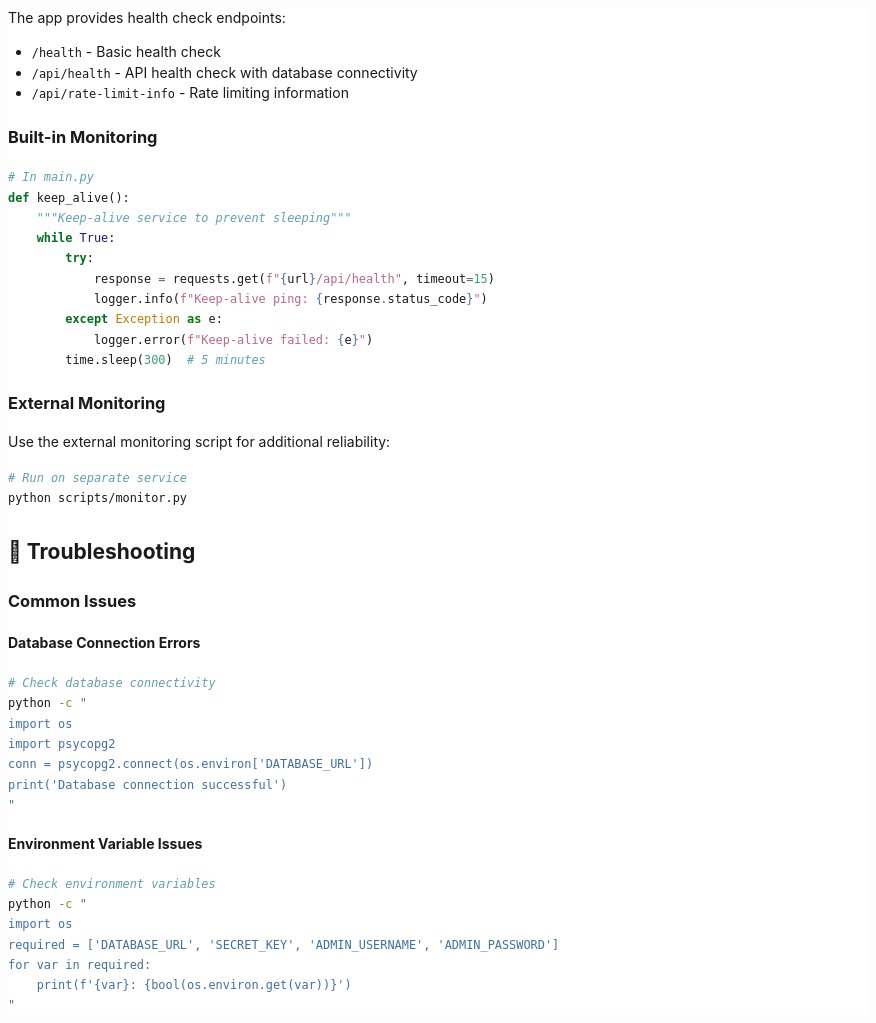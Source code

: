 The app provides health check endpoints:

- `/health` - Basic health check
- `/api/health` - API health check with database connectivity
- `/api/rate-limit-info` - Rate limiting information

### Built-in Monitoring

```python
# In main.py
def keep_alive():
    """Keep-alive service to prevent sleeping"""
    while True:
        try:
            response = requests.get(f"{url}/api/health", timeout=15)
            logger.info(f"Keep-alive ping: {response.status_code}")
        except Exception as e:
            logger.error(f"Keep-alive failed: {e}")
        time.sleep(300)  # 5 minutes
```

### External Monitoring

Use the external monitoring script for additional reliability:

```bash
# Run on separate service
python scripts/monitor.py
```

## 🔧 Troubleshooting

### Common Issues

#### Database Connection Errors

```bash
# Check database connectivity
python -c "
import os
import psycopg2
conn = psycopg2.connect(os.environ['DATABASE_URL'])
print('Database connection successful')
"
```

#### Environment Variable Issues

```bash
# Check environment variables
python -c "
import os
required = ['DATABASE_URL', 'SECRET_KEY', 'ADMIN_USERNAME', 'ADMIN_PASSWORD']
for var in required:
    print(f'{var}: {bool(os.environ.get(var))}')
"
```
